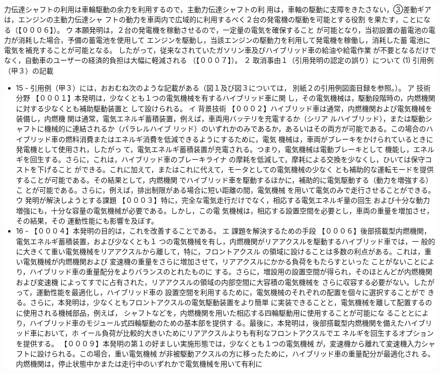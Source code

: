 力伝達シャフトの利用は車輪駆動の余力を利用するので，主動力伝達シャフトの利
用は，車軸の駆動に支障をきたさない，③差動ギアは，エンジンの主動力伝達シャ
フトの動力を車両内で広域的に利用するべく２台の発電機の駆動を可能とする役割
を果たす，ことになる（【０００６】）。 
 ウ 本願発明は，２台の発電機を稼動させるので，一定量の電気を確保すること
が可能となり，当初設置の蓄電池の電力が消耗した場合，予備の蓄電池を使用して
エンジンを駆動し，当該エンジンの駆動力を利用して発電機を稼働し，消耗した蓄
電池に電気を補充することが可能となる。 
 したがって，従来なされていたガソリン車及びハイブリッド車の給油や給電作業
が不要となるだけでなく，自動車のユーザーの経済的負担は大幅に軽減される
（【０００７】）。 
 ２ 取消事由１（引用発明の認定の誤り）について 
 (1) 引用例（甲３）の記載 
- 15 - 
引用例（甲３）には，おおむね次のような記載がある（図１及び図３については，
別紙２の引用例図面目録を参照。）。 
ア 技術分野 
【０００１】本発明は，少なくとも１つの電気機械を有するハイブリッド車に関
し，その電気機械は，駆動段階時の，内燃機関に対する少なくとも補助駆動装置と
して設けられる。 
イ 背景技術 
【０００２】ハイブリッド車は通常，内燃機関および電気機械を装備し，内燃機
関は通常，電気エネルギ蓄積装置，例えば，車両用バッテリを充電するか（シリア
ルハイブリッド），または駆動シャフトに機械的に連結されるか（パラレルハイブ
リッド）のいずれかのみであるか，あるいはその両方が可能である。この場合のハ
イブリッド車の燃料消費またはエネルギ消費を低減できるようにするために，電気
機械は，車両がブレーキをかけられているときに発電機として使用され，したがっ
て，電気エネルギ蓄積装置が充電される。つまり，電気機械は電動ブレーキとして
機能し，エネルギを回生する。さらに，これは，ハイブリッド車のブレーキライナ
の摩耗を低減して，摩耗による交換を少なくし，ひいては保守コストを下げること
ができる。これに加えて，またはこれに代えて，モータとしての電気機械の少なく
とも補助的な運転モードを提供することが可能である。その結果として，内燃機関
でハイブリッド車を駆動するほかに，補助的に電気駆動する（動力を増強する）こ
とが可能である。さらに，例えば，排出制限がある場合に短い距離の間，電気機械
を用いて電気のみで走行させることができる。 
ウ 発明が解決しようとする課題 
【０００３】特に，完全な電気走行だけでなく，相応する電気エネルギ量の回生
および十分な動力増強にも，十分な容量の電気機械が必要である。しかし，この電
気機械は，相応する設置空間を必要とし，車両の重量を増加させ，その結果，その
運動性能にも影響を及ぼす。 
- 16 - 
【０００４】本発明の目的は，これを改善することである。 
エ 課題を解決するための手段 
【０００６】後部搭載型内燃機関，電気エネルギ蓄積装置，および少なくとも１
つの電気機械を有し，内燃機関がリアアクスルを駆動するハイブリッド車では，一
般的に大きくて重い電気機械をリアアクスルから離して，特に，フロントアクスル
の領域に設けることは多数の利点がある。これは，重い電気機械が内燃機関および
変速機の重量をさらに増加させて，リアアクスルにかかる負荷をもたらすといった
ことがないことにより，ハイブリッド車の重量配分をよりバランスのとれたものに
する。さらに，増設用の設置空間が得られ，そのほとんどが内燃機関および変速機
によってすでに占有された，リアアクスルの領域の内部空間に大容積の電気機械を
さらに収容する必要がない。したがって，運動性能を最適化し，ハイブリッド車の
設置空間を利用するために，電気機械のそれぞれの配置を個々に選択することがで
きる。さらに，本発明は，少なくともフロントアクスルの電気駆動装置をより簡単
に実装できることと，電気機械を離して配置するのに使用される機械部品，例えば，
シャフトなどを，内燃機関を用いた相応する四輪駆動用に使用することが可能にな
ることとにより，ハイブリッド車のモジュール式四輪駆動のための基本部を提供す
る。最後に，本発明は，後部搭載型内燃機関を備えたハイブリッド車において，ホ
イール負荷が比較的大きいためにリアアクスルよりも有利なフロントアクスルでエ
ネルギを回生するオプションを提供する。 
【０００９】本発明の第１の好ましい実施形態では，少なくとも１つの電気機械
が，変速機から離れて変速機入力シャフトに設けられる。この場合，重い電気機械
が非被駆動アクスルの方に移ったために，ハイブリッド車の重量配分が最適化され
る。内燃機関は，停止状態中かまたは走行中のいずれかで電気機械を用いて有利に